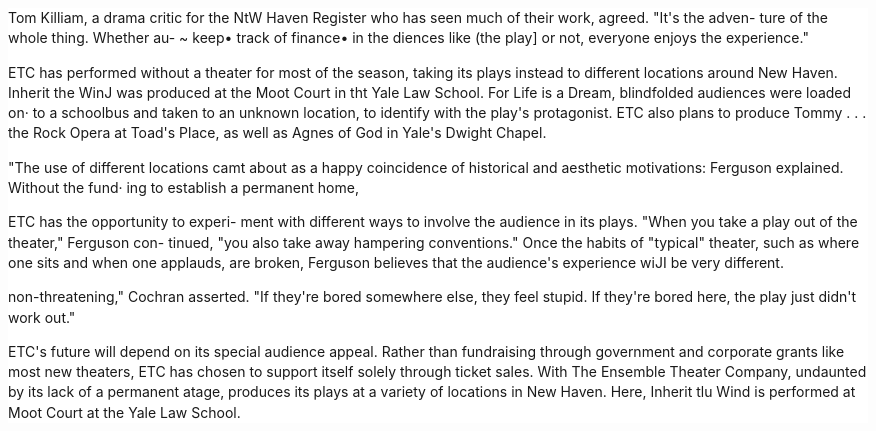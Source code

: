 Tom Killiam, a drama critic for the 
NtW Haven Register who has seen much 
of their work, agreed. "It's the adven-
ture of the whole thing. Whether au-
~ 
keep• track of finance• in the 
diences like (the play] or not, everyone 
enjoys the experience." 

ETC has performed without a 
theater for most of the season, taking 
its plays instead to different locations 
around New Haven. Inherit the WinJ 
was produced at the Moot Court in tht 
Yale Law School. For Life is a Dream, 
blindfolded audiences were loaded on· 
to a schoolbus and taken to an 
unknown location, to identify with the 
play's protagonist. ETC also plans to 
produce Tommy . . . the Rock Opera at 
Toad's Place, as well as Agnes of God in 
Yale's Dwight Chapel. 

"The use of different locations camt 
about as a happy coincidence of 
historical and aesthetic motivations: 
Ferguson explained. Without the fund· 
ing to establish a permanent home,


ETC has the opportunity to experi-
ment with different ways to involve the 
audience in its plays. "When you take a 
play out of the theater," Ferguson con-
tinued, "you also take away hampering 
conventions." Once the habits of 
"typical" theater, such as where one sits 
and when one applauds, are broken, 
Ferguson believes that the audience's 
experience wiJI be very different. 

non-threatening," Cochran asserted. 
"If they're bored somewhere else, they 
feel stupid. If they're bored here, the 
play just didn't work out." 

ETC's future will depend on its 
special audience appeal. Rather than 
fundraising through government and 
corporate grants like 
most new 
theaters, ETC has chosen to support 
itself solely through ticket sales. With 
The Ensemble Theater Company, undaunted by its lack of a permanent atage, 
produces its plays at a variety of locations in New Haven. Here, Inherit tlu 
Wind is performed at Moot Court at the Yale Law School. 
